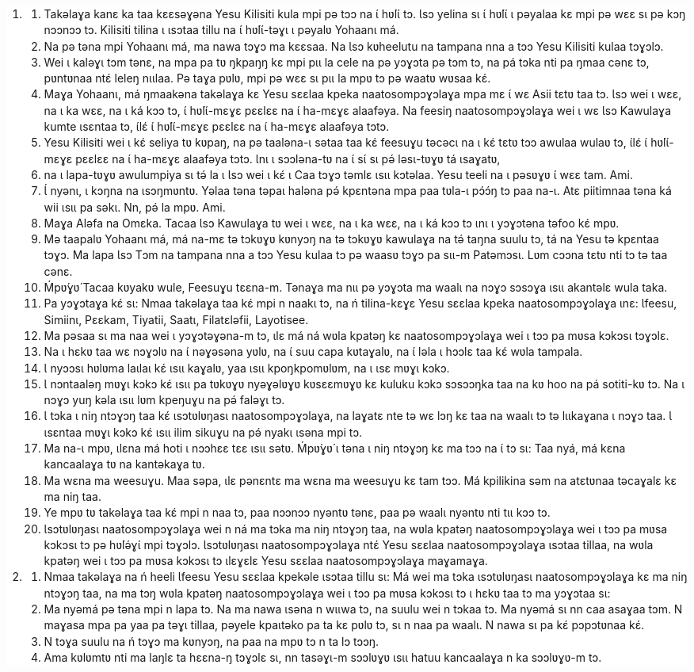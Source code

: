 <ol>
  <li>
    <ol>
      <li>Takəlaɣa kanɛ ka taa kɛɛsəɣəna Yesu Kilisiti kula mpi pə tɔɔ na ɩ́ hʋ́lɩ́ tɔ. Ɩsɔ yelina sɩ ɩ́ hʋ́lɩ́ ɩ pəyalaa kɛ mpi pə wɛɛ sɩ pə kɔŋ nɔɔnɔɔ tɔ. Kilisiti tilina ɩ ɩsɔtaa tillu na ɩ́ hʋ́lɩ́-təɣɩ ɩ pəyalʋ Yohaanɩ má.</li>
      <li>Na pə təna mpi Yohaanɩ má, ma nawa tɔɣɔ ma kɛɛsaa. Na Ɩsɔ kʋheelutu na tampana nna a tɔɔ Yesu Kilisiti kulaa tɔɣɔlɔ.</li>
      <li>Wei ɩ kaləɣɩ tɔm tənɛ, na mpa pa tʋ ŋkpaŋŋ kɛ mpi pɩɩ la cele na pə yɔɣɔta pə tɔm tɔ, na pá tɔka nti pa ŋmaa cənɛ tɔ, pʋntʋnaa ntɛ́ leleŋ nɩɩlaa. Pə taɣa pʋlʋ, mpi pə wɛɛ sɩ pɩɩ la mpʋ tɔ pə waatʋ wʋsaa kɛ́.</li>
      <li>Maɣa Yohaanɩ, má ŋmaakəna takəlaɣa kɛ Yesu sɛɛlaa kpeka naatosompɔɣɔlaɣa mpa mɛ ɩ́ wɛ Asii tɛtʋ taa tɔ. Ɩsɔ wei ɩ wɛɛ, na ɩ ka wɛɛ, na ɩ ká kɔɔ tɔ, ɩ́ hʋ́lɩ́-mɛɣɛ pɛɛlɛɛ na ɩ́ ha-mɛɣɛ alaafəya. Na feesiŋ naatosompɔɣɔlaɣa wei ɩ wɛ Ɩsɔ Kawulaɣa kumte ɩsɛntaa tɔ, ɩ́lɛ́ ɩ́ hʋ́lɩ́-mɛɣɛ pɛɛlɛɛ na ɩ́ ha-mɛɣɛ alaafəya tɔtɔ.</li>
      <li>Yesu Kilisiti wei ɩ kɛ́ seliya tʋ kʋpaŋ, na pə taaləna-ɩ sətaa taa kɛ́ feesuɣu təcəcɩ na ɩ kɛ́ tɛtʋ tɔɔ awulaa wulaʋ tɔ, ɩ́lɛ́ ɩ́ hʋ́lɩ́-mɛɣɛ pɛɛlɛɛ na ɩ́ ha-mɛɣɛ alaafəya tɔtɔ. Ɩnɩ ɩ sɔɔləna-tʋ na ɩ́ sɩ́ sɩ pə́ ləsɩ-tʋɣʋ tá ɩsaɣatʋ,</li>
      <li>na ɩ lapa-tʋɣʋ awulumpiya sɩ tə́ la ɩ Ɩsɔ wei ɩ kɛ́ ɩ Caa tɔɣɔ təmlɛ ɩsɩɩ kɔtəlaa. Yesu teeli na ɩ pəsʋɣʋ ɩ́ wɛɛ tam. Ami.</li>
      <li>Ɩ́ nyənɩ, ɩ kɔŋna na ɩsɔŋmʋntʋ. Yəlaa təna təpaɩ haləna pə́ kpɛntəna mpa paa tʋla-ɩ pɔ́ɔ́ŋ tɔ paa na-ɩ. Atɛ piitimnaa təna ká wii ɩsɩɩ pa səkɩ. Nn, pə́ la mpʋ. Ami.</li>
      <li>Maɣa Aləfa na Omɛka. Tacaa Ɩsɔ Kawulaɣa tʋ wei ɩ wɛɛ, na ɩ ka wɛɛ, na ɩ ká kɔɔ tɔ ɩnɩ ɩ yɔɣɔtəna təfoo kɛ́ mpʋ.</li>
      <li>Mə taapalʋ Yohaanɩ má, má na-mɛ tə tɔkʋɣʋ kʋnyɔŋ na tə tɔkʋɣʋ kawulaɣa na tə́ taŋna suulu tɔ, tá na Yesu tə kpɛntaa tɔɣɔ. Ma lapa Ɩsɔ Tɔm na tampana nna a tɔɔ Yesu kulaa tɔ pə waasʋ tɔɣɔ pa sɩɩ-m Patəmɔsɩ. Lʋm cɔɔna tɛtʋ nti tɔ tə taa cənɛ.</li>
      <li>Ḿpʋ́ɣʋ́ Tacaa kʋyakʋ wule, Feesuɣu tɛɛna-m. Tənaɣa ma nɩɩ pə yɔɣɔta ma waalɩ na nɔɣɔ sɔsɔɣa ɩsɩɩ akantəlɛ wula taka.</li>
      <li>Pa yɔɣɔtaɣa kɛ́ sɩ: Nmaa takəlaɣa taa kɛ́ mpi n naakɩ tɔ, na ń tilina-kɛɣɛ Yesu sɛɛlaa kpeka naatosompɔɣɔlaɣa ɩnɛ: Ɩfeesu, Simiinɩ, Pɛɛkam, Tiyatii, Saatɩ, Filatɛləfii, Layotisee.</li>
      <li>Ma pəsaa sɩ ma naa wei ɩ yɔɣɔtəɣəna-m tɔ, ɩlɛ má ná wʋla kpatəŋ kɛ naatosompɔɣɔlaɣa wei ɩ tɔɔ pa mʋsa kɔkɔsɩ tɔɣɔlɛ.</li>
      <li>Na ɩ hɛkʋ taa wɛ nɔɣɔlʋ na ɩ́ nəɣəsəna yʋlʋ, na ɩ́ suu capa kʋtaɣalʋ, na ɩ́ ləla ɩ hɔɔlɛ taa kɛ́ wʋla tampala.</li>
      <li>Ɩ nyɔɔsɩ hʋlʋma laɩlaɩ kɛ́ ɩsɩɩ kaɣalʋ, yaa ɩsɩɩ kpoŋkpomʋlʋm, na ɩ ɩsɛ mʋɣɩ kɔkɔ.</li>
      <li>Ɩ nɔntaaləŋ mʋɣɩ kɔkɔ kɛ́ ɩsɩɩ pa tʋkʋɣʋ nyəɣəlʋɣʋ kʋsɛɛmʋɣʋ kɛ kuluku kɔkɔ sɔsɔɔŋka taa na kʋ hoo na pá sotiti-kʋ tɔ. Na ɩ nɔɣɔ yuŋ kəla ɩsɩɩ lʋm kpeŋuɣu na pə́ faləɣɩ tɔ.</li>
      <li>Ɩ tɔka ɩ niŋ ntɔɣɔŋ taa kɛ́ ɩsɔtʋlʋŋasɩ naatosompɔɣɔlaɣa, na laɣatɛ nte tə wɛ lɔŋ kɛ taa na waalɩ tɔ tə lɩɩkaɣana ɩ nɔɣɔ taa. Ɩ ɩsɛntaa mʋɣɩ kɔkɔ kɛ́ ɩsɩɩ ilim sikuɣu na pə́ nyakɩ ɩsəna mpi tɔ.</li>
      <li>Ma na-ɩ mpʋ, ɩlɛna má hoti ɩ nɔɔhɛɛ tɛɛ ɩsɩɩ sətʋ. Ḿpʋ́ɣʋ́ ɩ təna ɩ niŋ ntɔɣɔŋ kɛ ma tɔɔ na ɩ́ tɔ sɩ: Taa nyá, má kɛna kancaalaɣa tʋ na kantəkaɣa tʋ.</li>
      <li>Ma wɛna ma weesuɣu. Maa səpa, ɩlɛ pənɛntɛ ma wɛna ma weesuɣu kɛ tam tɔɔ. Má kpilikina səm na atɛtʋnaa təcaɣalɛ kɛ ma niŋ taa.</li>
      <li>Ye mpʋ tʋ takəlaɣa taa kɛ́ mpi n naa tɔ, paa nɔɔnɔɔ nyəntʋ tənɛ, paa pə waalɩ nyəntʋ nti tɩɩ kɔɔ tɔ.</li>
      <li>Ɩsɔtʋlʋŋasɩ naatosompɔɣɔlaɣa wei n ná ma tɔka ma niŋ ntɔɣɔŋ taa, na wʋla kpatəŋ naatosompɔɣɔlaɣa wei ɩ tɔɔ pa mʋsa kɔkɔsɩ tɔ pə hʋ́lə́ɣɩ́ mpi tɔɣɔlɔ. Ɩsɔtʋlʋŋasɩ naatosompɔɣɔlaɣa ntɛ́ Yesu sɛɛlaa naatosompɔɣɔlaɣa ɩsɔtaa tillaa, na wʋla kpatəŋ wei ɩ tɔɔ pa mʋsa kɔkɔsɩ tɔ ɩlɛɣɛlɛ Yesu sɛɛlaa naatosompɔɣɔlaɣa maɣamaɣa.</li>
    </ol>
  </li>
  <li>
    <ol>
      <li>Nmaa takəlaɣa na ń heeli Ɩfeesu Yesu sɛɛlaa kpekəle ɩsɔtaa tillu sɩ: Má wei ma tɔka ɩsɔtʋlʋŋasɩ naatosompɔɣɔlaɣa kɛ ma niŋ ntɔɣɔŋ taa, na ma tɔŋ wʋla kpatəŋ naatosompɔɣɔlaɣa wei ɩ tɔɔ pa mʋsa kɔkɔsɩ tɔ ɩ hɛkʋ taa tɔ ma yɔɣɔtaa sɩ:</li>
      <li>Ma nyəmá pə təna mpi n lapa tɔ. Na ma nawa ɩsəna n wɩɩwa tɔ, na suulu wei n tɔkaa tɔ. Ma nyəmá sɩ nn caa asaɣaa tɔm. N maɣasa mpa pa yaa pa təɣɩ tillaa, pəyele kpaɩtəko pa ta kɛ pʋlʋ tɔ, sɩ n naa pa waalɩ. N nawa sɩ pa kɛ́ pɔpɔtʋnaa kɛ́.</li>
      <li>N tɔɣa suulu na ń tɔɣɔ ma kʋnyɔŋ, na paa na mpʋ tɔ n ta lɔ tɔɔŋ.</li>
      <li>Ama kʋlʋmtʋ nti ma laŋlɛ ta hɛɛna-ŋ tɔɣɔlɛ sɩ, nn tasəɣɩ-m sɔɔlʋɣʋ ɩsɩɩ hatuu kancaalaɣa n ka sɔɔlʋɣʋ-m tɔ.</li>